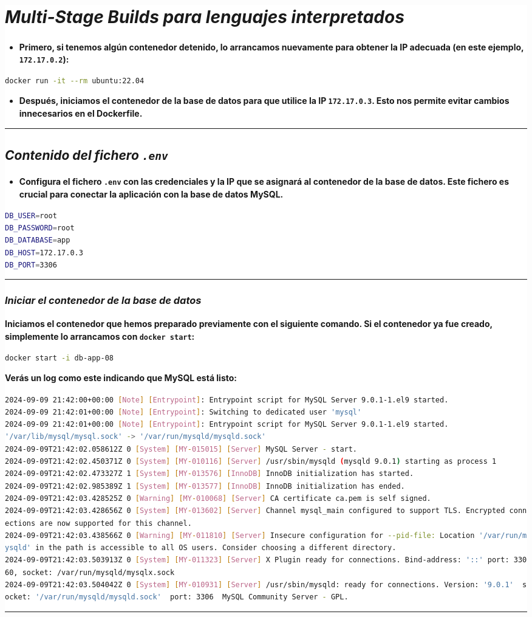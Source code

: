 




# ***Multi-Stage Builds para lenguajes interpretados***

- **Primero, si tenemos algún contenedor detenido, lo arrancamos nuevamente para obtener la IP adecuada (en este ejemplo, `172.17.0.2`):**

```bash
docker run -it --rm ubuntu:22.04
```

- **Después, iniciamos el contenedor de la base de datos para que utilice la IP `172.17.0.3`. Esto nos permite evitar cambios innecesarios en el Dockerfile.**

---

## ***Contenido del fichero `.env`***

- **Configura el fichero `.env` con las credenciales y la IP que se asignará al contenedor de la base de datos. Este fichero es crucial para conectar la aplicación con la base de datos MySQL.**

```bash
DB_USER=root
DB_PASSWORD=root
DB_DATABASE=app
DB_HOST=172.17.0.3
DB_PORT=3306
```

---

### ***Iniciar el contenedor de la base de datos***

**Iniciamos el contenedor que hemos preparado previamente con el siguiente comando. Si el contenedor ya fue creado, simplemente lo arrancamos con `docker start`:**

```bash
docker start -i db-app-08
```

**Verás un log como este indicando que MySQL está listo:**

```bash
2024-09-09 21:42:00+00:00 [Note] [Entrypoint]: Entrypoint script for MySQL Server 9.0.1-1.el9 started.
2024-09-09 21:42:01+00:00 [Note] [Entrypoint]: Switching to dedicated user 'mysql'
2024-09-09 21:42:01+00:00 [Note] [Entrypoint]: Entrypoint script for MySQL Server 9.0.1-1.el9 started.
'/var/lib/mysql/mysql.sock' -> '/var/run/mysqld/mysqld.sock'
2024-09-09T21:42:02.058612Z 0 [System] [MY-015015] [Server] MySQL Server - start.
2024-09-09T21:42:02.450371Z 0 [System] [MY-010116] [Server] /usr/sbin/mysqld (mysqld 9.0.1) starting as process 1
2024-09-09T21:42:02.473327Z 1 [System] [MY-013576] [InnoDB] InnoDB initialization has started.
2024-09-09T21:42:02.985389Z 1 [System] [MY-013577] [InnoDB] InnoDB initialization has ended.
2024-09-09T21:42:03.428525Z 0 [Warning] [MY-010068] [Server] CA certificate ca.pem is self signed.
2024-09-09T21:42:03.428656Z 0 [System] [MY-013602] [Server] Channel mysql_main configured to support TLS. Encrypted connections are now supported for this channel.
2024-09-09T21:42:03.438566Z 0 [Warning] [MY-011810] [Server] Insecure configuration for --pid-file: Location '/var/run/mysqld' in the path is accessible to all OS users. Consider choosing a different directory.
2024-09-09T21:42:03.503913Z 0 [System] [MY-011323] [Server] X Plugin ready for connections. Bind-address: '::' port: 33060, socket: /var/run/mysqld/mysqlx.sock
2024-09-09T21:42:03.504042Z 0 [System] [MY-010931] [Server] /usr/sbin/mysqld: ready for connections. Version: '9.0.1'  socket: '/var/run/mysqld/mysqld.sock'  port: 3306  MySQL Community Server - GPL.
```

---